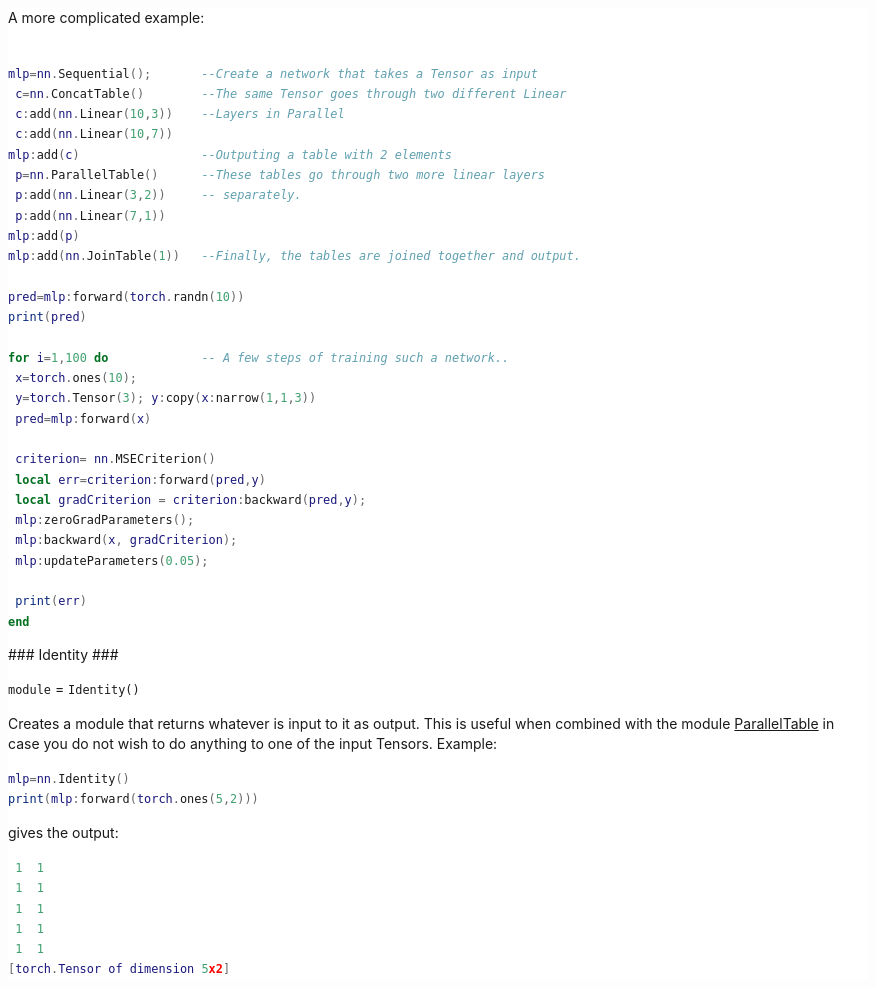 A more complicated example:
```lua

mlp=nn.Sequential();       --Create a network that takes a Tensor as input
 c=nn.ConcatTable()        --The same Tensor goes through two different Linear
 c:add(nn.Linear(10,3))	   --Layers in Parallel
 c:add(nn.Linear(10,7))
mlp:add(c)                 --Outputing a table with 2 elements
 p=nn.ParallelTable()      --These tables go through two more linear layers
 p:add(nn.Linear(3,2))	   -- separately.
 p:add(nn.Linear(7,1)) 
mlp:add(p) 
mlp:add(nn.JoinTable(1))   --Finally, the tables are joined together and output. 

pred=mlp:forward(torch.randn(10))
print(pred)

for i=1,100 do             -- A few steps of training such a network.. 
 x=torch.ones(10);
 y=torch.Tensor(3); y:copy(x:narrow(1,1,3))
 pred=mlp:forward(x)

 criterion= nn.MSECriterion()
 local err=criterion:forward(pred,y)
 local gradCriterion = criterion:backward(pred,y);
 mlp:zeroGradParameters();
 mlp:backward(x, gradCriterion); 
 mlp:updateParameters(0.05);

 print(err)
end
```

<a name="nn.Identity"/>
### Identity ###

`module` = `Identity()`

Creates a module that returns whatever is input to it as output. 
This is useful when combined with the module 
[ParallelTable](#nn.ParallelTable)
in case you do not wish to do anything to one of the input Tensors.
Example:
```lua
mlp=nn.Identity()
print(mlp:forward(torch.ones(5,2)))
```
gives the output: 
```lua
 1  1
 1  1
 1  1
 1  1
 1  1
[torch.Tensor of dimension 5x2]
```
